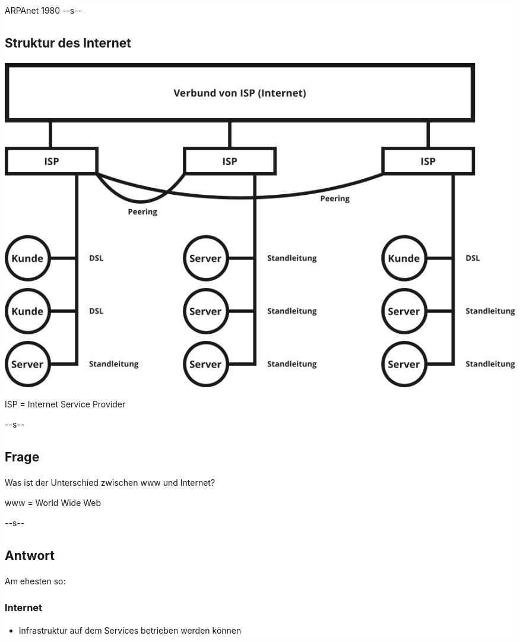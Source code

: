 ARPAnet 1980 
--s--
## Struktur des Internet

![ISP heute](../../2017/KW37/img/ISP.svg) 

ISP = Internet Service Provider 

--s--
## Frage

Was ist der Unterschied zwischen www und Internet?

www = World Wide Web 

--s--
## Antwort

Am ehesten so:

### Internet
* Infrastruktur auf dem Services betrieben werden können
